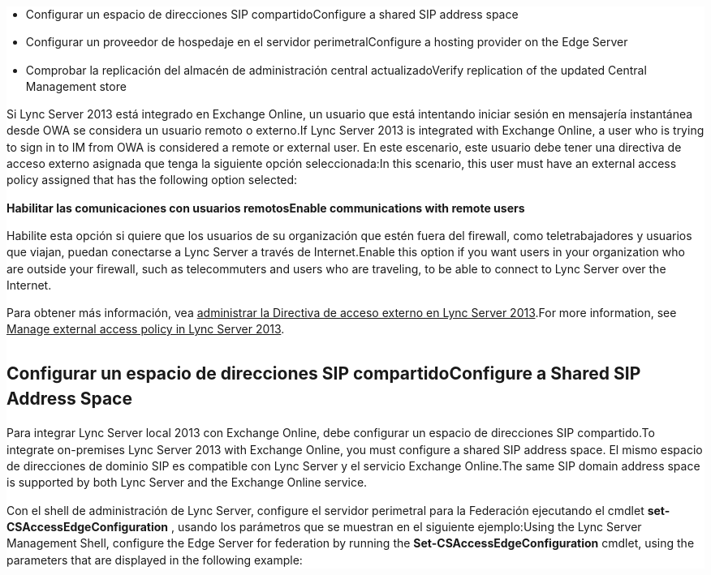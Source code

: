   - <span data-ttu-id="d69f7-109">Configurar un espacio de direcciones SIP compartido</span><span class="sxs-lookup"><span data-stu-id="d69f7-109">Configure a shared SIP address space</span></span>

  - <span data-ttu-id="d69f7-110">Configurar un proveedor de hospedaje en el servidor perimetral</span><span class="sxs-lookup"><span data-stu-id="d69f7-110">Configure a hosting provider on the Edge Server</span></span>

  - <span data-ttu-id="d69f7-111">Comprobar la replicación del almacén de administración central actualizado</span><span class="sxs-lookup"><span data-stu-id="d69f7-111">Verify replication of the updated Central Management store</span></span>

<span data-ttu-id="d69f7-112">Si Lync Server 2013 está integrado en Exchange Online, un usuario que está intentando iniciar sesión en mensajería instantánea desde OWA se considera un usuario remoto o externo.</span><span class="sxs-lookup"><span data-stu-id="d69f7-112">If Lync Server 2013 is integrated with Exchange Online, a user who is trying to sign in to IM from OWA is considered a remote or external user.</span></span> <span data-ttu-id="d69f7-113">En este escenario, este usuario debe tener una directiva de acceso externo asignada que tenga la siguiente opción seleccionada:</span><span class="sxs-lookup"><span data-stu-id="d69f7-113">In this scenario, this user must have an external access policy assigned that has the following option selected:</span></span>

<span data-ttu-id="d69f7-114">**Habilitar las comunicaciones con usuarios remotos**</span><span class="sxs-lookup"><span data-stu-id="d69f7-114">**Enable communications with remote users**</span></span>

<span data-ttu-id="d69f7-115">Habilite esta opción si quiere que los usuarios de su organización que estén fuera del firewall, como teletrabajadores y usuarios que viajan, puedan conectarse a Lync Server a través de Internet.</span><span class="sxs-lookup"><span data-stu-id="d69f7-115">Enable this option if you want users in your organization who are outside your firewall, such as telecommuters and users who are traveling, to be able to connect to Lync Server over the Internet.</span></span>

<span data-ttu-id="d69f7-116">Para obtener más información, vea [administrar la Directiva de acceso externo en Lync Server 2013](lync-server-2013-manage-external-access-policy-for-your-organization.md).</span><span class="sxs-lookup"><span data-stu-id="d69f7-116">For more information, see [Manage external access policy in Lync Server 2013](lync-server-2013-manage-external-access-policy-for-your-organization.md).</span></span>

<div>

## <a name="configure-a-shared-sip-address-space"></a><span data-ttu-id="d69f7-117">Configurar un espacio de direcciones SIP compartido</span><span class="sxs-lookup"><span data-stu-id="d69f7-117">Configure a Shared SIP Address Space</span></span>

<span data-ttu-id="d69f7-118">Para integrar Lync Server local 2013 con Exchange Online, debe configurar un espacio de direcciones SIP compartido.</span><span class="sxs-lookup"><span data-stu-id="d69f7-118">To integrate on-premises Lync Server 2013 with Exchange Online, you must configure a shared SIP address space.</span></span> <span data-ttu-id="d69f7-119">El mismo espacio de direcciones de dominio SIP es compatible con Lync Server y el servicio Exchange Online.</span><span class="sxs-lookup"><span data-stu-id="d69f7-119">The same SIP domain address space is supported by both Lync Server and the Exchange Online service.</span></span>

<span data-ttu-id="d69f7-120">Con el shell de administración de Lync Server, configure el servidor perimetral para la Federación ejecutando el cmdlet **set-CSAccessEdgeConfiguration** , usando los parámetros que se muestran en el siguiente ejemplo:</span><span class="sxs-lookup"><span data-stu-id="d69f7-120">Using the Lync Server Management Shell, configure the Edge Server for federation by running the **Set-CSAccessEdgeConfiguration** cmdlet, using the parameters that are displayed in the following example:</span></span>
